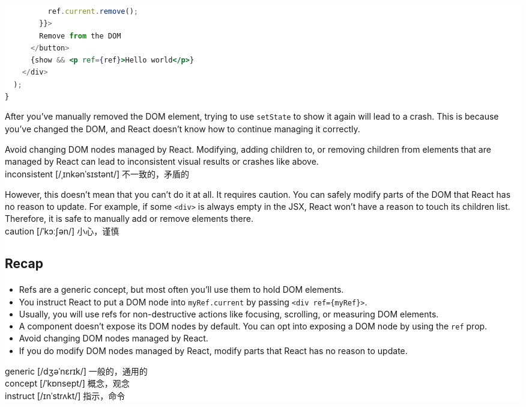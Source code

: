 ```jsx
          ref.current.remove();
        }}>
        Remove from the DOM
      </button>
      {show && <p ref={ref}>Hello world</p>}
    </div>
  );
}
```
After you’ve manually removed the DOM element, trying to use `setState` to show it again will lead to a crash. This is because you’ve changed the DOM, and React doesn’t know how to continue managing it correctly.

Avoid changing DOM nodes managed by React. Modifying, adding children to, or removing children from elements that are managed by React can lead to inconsistent visual results or crashes like above.\
inconsistent [/ˌɪnkənˈsɪstənt/] 不一致的，矛盾的

However, this doesn’t mean that you can’t do it at all. It requires caution. You can safely modify parts of the DOM that React has no reason to update. For example, if some `<div>` is always empty in the JSX, React won’t have a reason to touch its children list. Therefore, it is safe to manually add or remove elements there.\
caution [/ˈkɔːʃən/] 小心，谨慎

## Recap
- Refs are a generic concept, but most often you’ll use them to hold DOM elements.
- You instruct React to put a DOM node into `myRef.current` by passing `<div ref={myRef}>`.
- Usually, you will use refs for non-destructive actions like focusing, scrolling, or measuring DOM elements.
- A component doesn’t expose its DOM nodes by default. You can opt into exposing a DOM node by using the `ref` prop.
- Avoid changing DOM nodes managed by React.
- If you do modify DOM nodes managed by React, modify parts that React has no reason to update.

generic [/dʒəˈnɛrɪk/] 一般的，通用的\
concept [/ˈkɒnsept/] 概念，观念\
instruct [/ɪnˈstrʌkt/] 指示，命令
